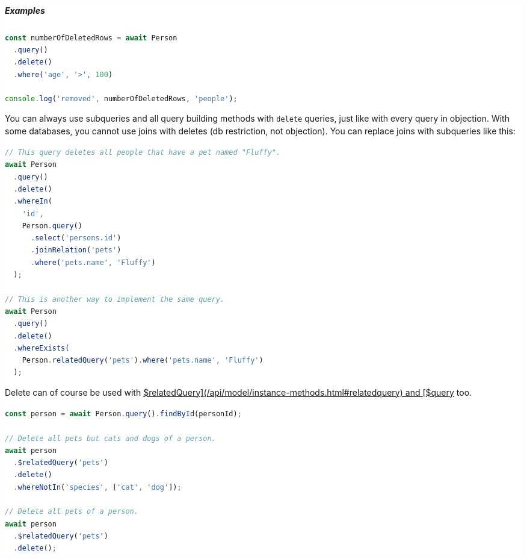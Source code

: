 ##### Examples

```js
const numberOfDeletedRows = await Person
  .query()
  .delete()
  .where('age', '>', 100)

console.log('removed', numberOfDeletedRows, 'people');
```

You can always use subqueries and all query building methods with `delete` queries, just like with every query in objection. With some databases, you cannot use joins with deletes (db restriction, not objection). You can replace joins with subqueries like this:

```js
// This query deletes all people that have a pet named "Fluffy".
await Person
  .query()
  .delete()
  .whereIn(
    'id',
    Person.query()
      .select('persons.id')
      .joinRelation('pets')
      .where('pets.name', 'Fluffy')
  );

// This is another way to implement the same query.
await Person
  .query()
  .delete()
  .whereExists(
    Person.relatedQuery('pets').where('pets.name', 'Fluffy')
  );
```

Delete can of course be used with [$relatedQuery](/api/model/instance-methods.html#relatedquery) and [$query](/api/model/instance-methods.html#query) too.

```js
const person = await Person.query().findById(personId);

// Delete all pets but cats and dogs of a person.
await person
  .$relatedQuery('pets')
  .delete()
  .whereNotIn('species', ['cat', 'dog']);

// Delete all pets of a person.
await person
  .$relatedQuery('pets')
  .delete();
```
